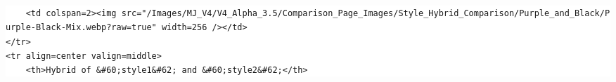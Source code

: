         <td colspan=2><img src="/Images/MJ_V4/V4_Alpha_3.5/Comparison_Page_Images/Style_Hybrid_Comparison/Purple_and_Black/Purple-Black-Mix.webp?raw=true" width=256 /></td>
    </tr>
    <tr align=center valign=middle>
        <th>Hybrid of &#60;style1&#62; and &#60;style2&#62;</th>
